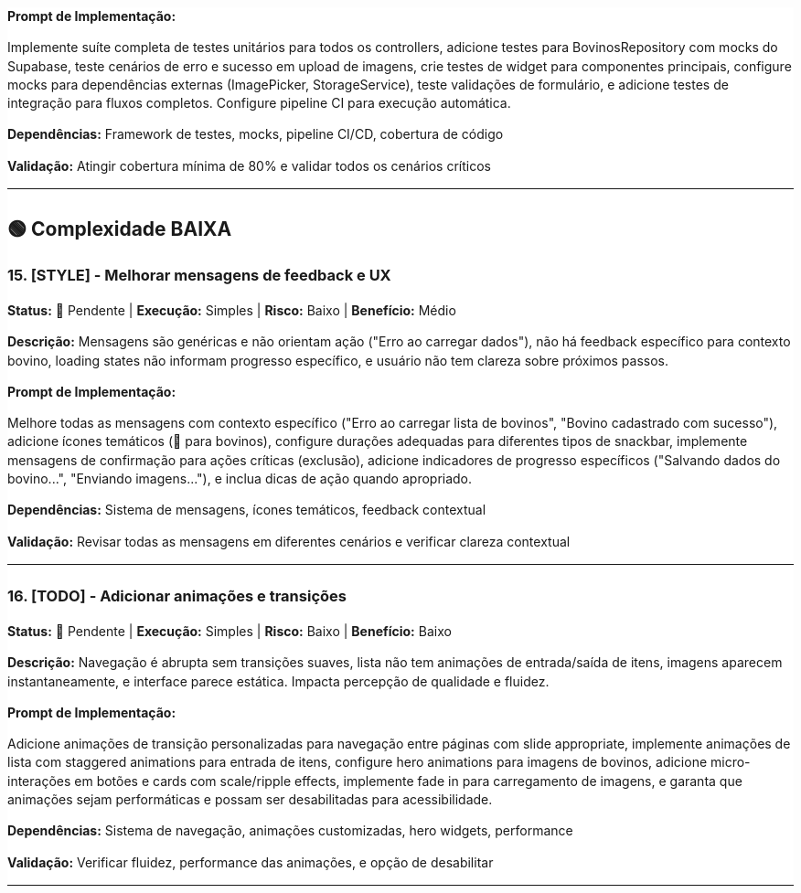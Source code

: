 **Prompt de Implementação:**

Implemente suíte completa de testes unitários para todos os controllers, adicione testes para BovinosRepository com mocks do Supabase, teste cenários de erro e sucesso em upload de imagens, crie testes de widget para componentes principais, configure mocks para dependências externas (ImagePicker, StorageService), teste validações de formulário, e adicione testes de integração para fluxos completos. Configure pipeline CI para execução automática.

**Dependências:** Framework de testes, mocks, pipeline CI/CD, cobertura de código

**Validação:** Atingir cobertura mínima de 80% e validar todos os cenários críticos

---

## 🟢 Complexidade BAIXA

### 15. [STYLE] - Melhorar mensagens de feedback e UX

**Status:** 🔴 Pendente | **Execução:** Simples | **Risco:** Baixo | **Benefício:** Médio

**Descrição:** Mensagens são genéricas e não orientam ação ("Erro ao carregar dados"), não há feedback específico para contexto bovino, loading states não informam progresso específico, e usuário não tem clareza sobre próximos passos.

**Prompt de Implementação:**

Melhore todas as mensagens com contexto específico ("Erro ao carregar lista de bovinos", "Bovino cadastrado com sucesso"), adicione ícones temáticos (🐄 para bovinos), configure durações adequadas para diferentes tipos de snackbar, implemente mensagens de confirmação para ações críticas (exclusão), adicione indicadores de progresso específicos ("Salvando dados do bovino...", "Enviando imagens..."), e inclua dicas de ação quando apropriado.

**Dependências:** Sistema de mensagens, ícones temáticos, feedback contextual

**Validação:** Revisar todas as mensagens em diferentes cenários e verificar clareza contextual

---

### 16. [TODO] - Adicionar animações e transições

**Status:** 🔴 Pendente | **Execução:** Simples | **Risco:** Baixo | **Benefício:** Baixo

**Descrição:** Navegação é abrupta sem transições suaves, lista não tem animações de entrada/saída de itens, imagens aparecem instantaneamente, e interface parece estática. Impacta percepção de qualidade e fluidez.

**Prompt de Implementação:**

Adicione animações de transição personalizadas para navegação entre páginas com slide appropriate, implemente animações de lista com staggered animations para entrada de itens, configure hero animations para imagens de bovinos, adicione micro-interações em botões e cards com scale/ripple effects, implemente fade in para carregamento de imagens, e garanta que animações sejam performáticas e possam ser desabilitadas para acessibilidade.

**Dependências:** Sistema de navegação, animações customizadas, hero widgets, performance

**Validação:** Verificar fluidez, performance das animações, e opção de desabilitar

---